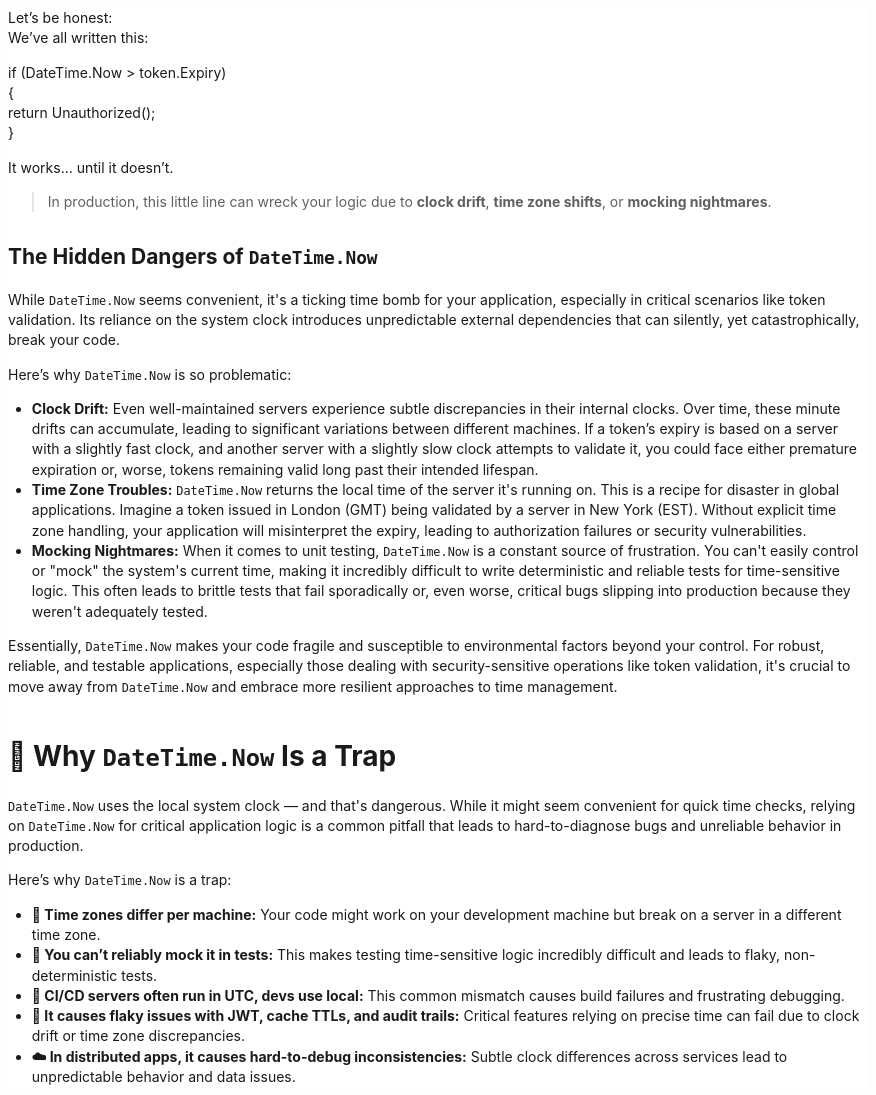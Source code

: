 Let’s be honest:  
We’ve all written this:

if (DateTime.Now > token.Expiry)  
{  
    return Unauthorized();  
}

It works… until it doesn’t.

> In production, this little line can wreck your logic due to **clock drift**, **time zone shifts**, or **mocking nightmares**.

## The Hidden Dangers of `DateTime.Now`

While `DateTime.Now` seems convenient, it's a ticking time bomb for your application, especially in critical scenarios like token validation. Its reliance on the system clock introduces unpredictable external dependencies that can silently, yet catastrophically, break your code.

Here’s why `DateTime.Now` is so problematic:

*   **Clock Drift:** Even well-maintained servers experience subtle discrepancies in their internal clocks. Over time, these minute drifts can accumulate, leading to significant variations between different machines. If a token’s expiry is based on a server with a slightly fast clock, and another server with a slightly slow clock attempts to validate it, you could face either premature expiration or, worse, tokens remaining valid long past their intended lifespan.
*   **Time Zone Troubles:** `DateTime.Now` returns the local time of the server it's running on. This is a recipe for disaster in global applications. Imagine a token issued in London (GMT) being validated by a server in New York (EST). Without explicit time zone handling, your application will misinterpret the expiry, leading to authorization failures or security vulnerabilities.
*   **Mocking Nightmares:** When it comes to unit testing, `DateTime.Now` is a constant source of frustration. You can't easily control or "mock" the system's current time, making it incredibly difficult to write deterministic and reliable tests for time-sensitive logic. This often leads to brittle tests that fail sporadically or, even worse, critical bugs slipping into production because they weren't adequately tested.

Essentially, `DateTime.Now` makes your code fragile and susceptible to environmental factors beyond your control. For robust, reliable, and testable applications, especially those dealing with security-sensitive operations like token validation, it's crucial to move away from `DateTime.Now` and embrace more resilient approaches to time management.

# 🚨 Why `DateTime.Now` Is a Trap

`DateTime.Now` uses the local system clock — and that's dangerous. While it might seem convenient for quick time checks, relying on `DateTime.Now` for critical application logic is a common pitfall that leads to hard-to-diagnose bugs and unreliable behavior in production.

Here’s why `DateTime.Now` is a trap:

*   **🧭 Time zones differ per machine:** Your code might work on your development machine but break on a server in a different time zone.
*   **🧪 You can’t reliably mock it in tests:** This makes testing time-sensitive logic incredibly difficult and leads to flaky, non-deterministic tests.
*   **🐞 CI/CD servers often run in UTC, devs use local:** This common mismatch causes build failures and frustrating debugging.
*   **🔐 It causes flaky issues with JWT, cache TTLs, and audit trails:** Critical features relying on precise time can fail due to clock drift or time zone discrepancies.
*   **☁️ In distributed apps, it causes hard-to-debug inconsistencies:** Subtle clock differences across services lead to unpredictable behavior and data issues.
